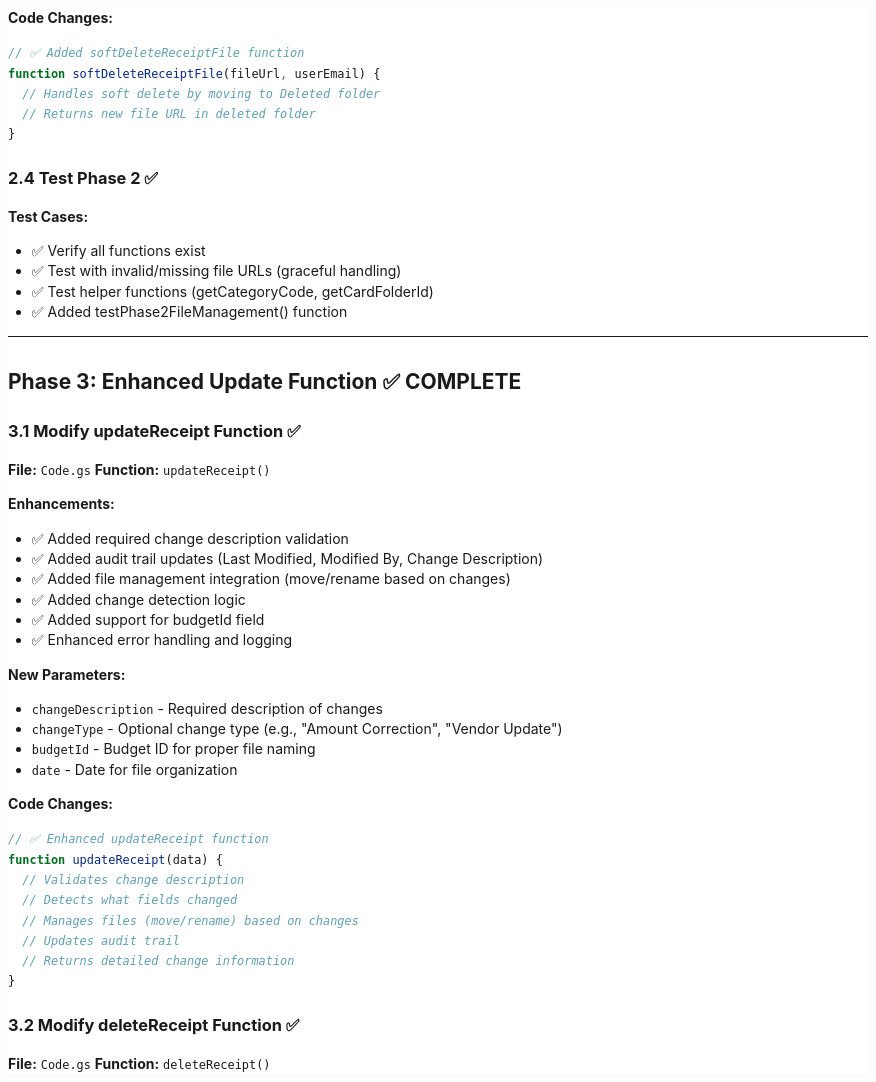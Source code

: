 **Code Changes:**
```javascript
// ✅ Added softDeleteReceiptFile function
function softDeleteReceiptFile(fileUrl, userEmail) {
  // Handles soft delete by moving to Deleted folder
  // Returns new file URL in deleted folder
}
```

### 2.4 Test Phase 2 ✅
**Test Cases:**
- ✅ Verify all functions exist
- ✅ Test with invalid/missing file URLs (graceful handling)
- ✅ Test helper functions (getCategoryCode, getCardFolderId)
- ✅ Added testPhase2FileManagement() function

---

## Phase 3: Enhanced Update Function ✅ COMPLETE

### 3.1 Modify updateReceipt Function ✅
**File:** `Code.gs`
**Function:** `updateReceipt()`

**Enhancements:**
- ✅ Added required change description validation
- ✅ Added audit trail updates (Last Modified, Modified By, Change Description)
- ✅ Added file management integration (move/rename based on changes)
- ✅ Added change detection logic
- ✅ Added support for budgetId field
- ✅ Enhanced error handling and logging

**New Parameters:**
- `changeDescription` - Required description of changes
- `changeType` - Optional change type (e.g., "Amount Correction", "Vendor Update")
- `budgetId` - Budget ID for proper file naming
- `date` - Date for file organization

**Code Changes:**
```javascript
// ✅ Enhanced updateReceipt function
function updateReceipt(data) {
  // Validates change description
  // Detects what fields changed
  // Manages files (move/rename) based on changes
  // Updates audit trail
  // Returns detailed change information
}
```

### 3.2 Modify deleteReceipt Function ✅
**File:** `Code.gs`
**Function:** `deleteReceipt()`
